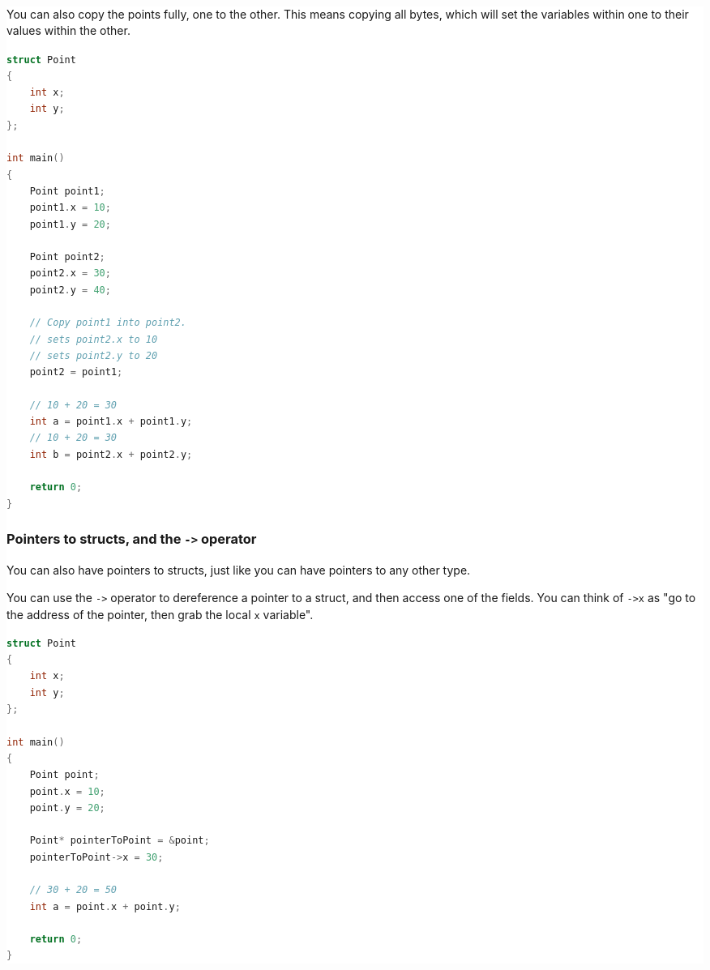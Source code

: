 You can also copy the points fully, one to the other.
This means copying all bytes, which will 
set the variables within one to their values within the other.

```cpp
struct Point
{
    int x;
    int y;
};

int main()
{
    Point point1;
    point1.x = 10;
    point1.y = 20;
    
    Point point2;
    point2.x = 30;
    point2.y = 40;
    
    // Copy point1 into point2.
    // sets point2.x to 10
    // sets point2.y to 20
    point2 = point1;
    
    // 10 + 20 = 30
    int a = point1.x + point1.y;
    // 10 + 20 = 30
    int b = point2.x + point2.y;
    
    return 0;
}
```


### Pointers to structs, and the `->` operator

You can also have pointers to structs, 
just like you can have pointers to any other type.

You can use the `->` operator to dereference a pointer to a struct,
and then access one of the fields.
You can think of `->x` as "go to the address of the pointer, then grab the local `x` variable".

```cpp
struct Point
{
    int x;
    int y;
};

int main()
{
    Point point;
    point.x = 10;
    point.y = 20;
    
    Point* pointerToPoint = &point;
    pointerToPoint->x = 30;
    
    // 30 + 20 = 50
    int a = point.x + point.y;
    
    return 0;
}
```